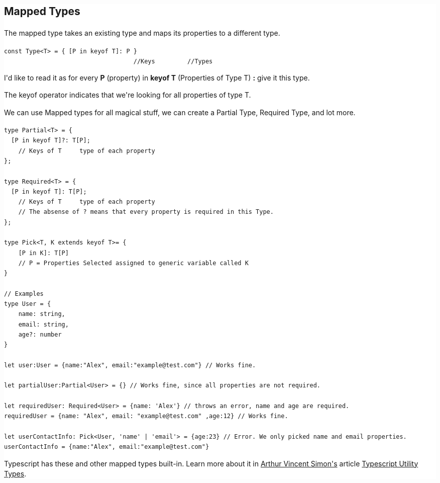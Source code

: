 ## Mapped Types

The mapped type takes an existing type and maps its properties to a different type.

```tsx
const Type<T> = { [P in keyof T]: P }
									//Keys         //Types
```

I'd like to read it as for every **P** (property) in **keyof T** (Properties of Type T) **:** give it this type.

The keyof operator indicates that we're looking for all properties of type T.

We can use Mapped types for all magical stuff, we can create a Partial Type, Required Type, and lot more.

```tsx
type Partial<T> = {
  [P in keyof T]?: T[P];
	// Keys of T     type of each property
};

type Required<T> = {
  [P in keyof T]: T[P];
	// Keys of T     type of each property
	// The absense of ? means that every property is required in this Type.
};

type Pick<T, K extends keyof T>= {
	[P in K]: T[P]
	// P = Properties Selected assigned to generic variable called K
}

// Examples
type User = {
	name: string,
	email: string,
	age?: number
}

let user:User = {name:"Alex", email:"example@test.com"} // Works fine.

let partialUser:Partial<User> = {} // Works fine, since all properties are not required.

let requiredUser: Required<User> = {name: 'Alex'} // throws an error, name and age are required.
requiredUser = {name: "Alex", email: "example@test.com" ,age:12} // Works fine.

let userContactInfo: Pick<User, 'name' | 'email'> = {age:23} // Error. We only picked name and email properties.
userContactInfo = {name:"Alex", email:"example@test.com"}
```

Typescript has these and other mapped types built-in. Learn more about it in [Arthur Vincent Simon's](https://dev.to/developarvin) article [Typescript Utility Types](https://dev.to/developarvin/typescript-utility-types-4ble).
